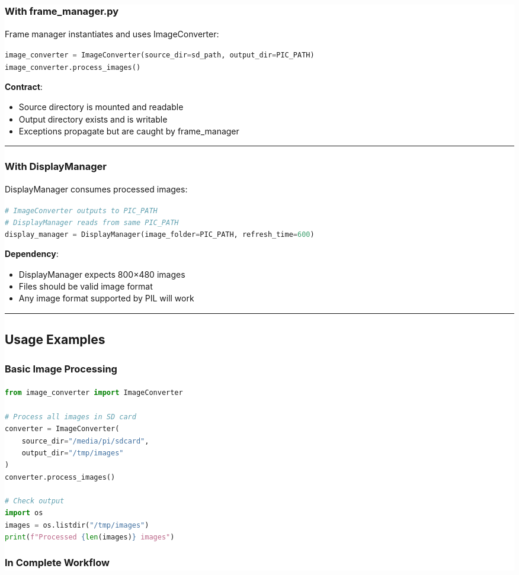 ### With frame_manager.py

Frame manager instantiates and uses ImageConverter:

```python
image_converter = ImageConverter(source_dir=sd_path, output_dir=PIC_PATH)
image_converter.process_images()
```

**Contract**:
- Source directory is mounted and readable
- Output directory exists and is writable
- Exceptions propagate but are caught by frame_manager

---

### With DisplayManager

DisplayManager consumes processed images:

```python
# ImageConverter outputs to PIC_PATH
# DisplayManager reads from same PIC_PATH
display_manager = DisplayManager(image_folder=PIC_PATH, refresh_time=600)
```

**Dependency**:
- DisplayManager expects 800×480 images
- Files should be valid image format
- Any image format supported by PIL will work

---

## Usage Examples

### Basic Image Processing

```python
from image_converter import ImageConverter

# Process all images in SD card
converter = ImageConverter(
    source_dir="/media/pi/sdcard",
    output_dir="/tmp/images"
)
converter.process_images()

# Check output
import os
images = os.listdir("/tmp/images")
print(f"Processed {len(images)} images")
```

### In Complete Workflow
